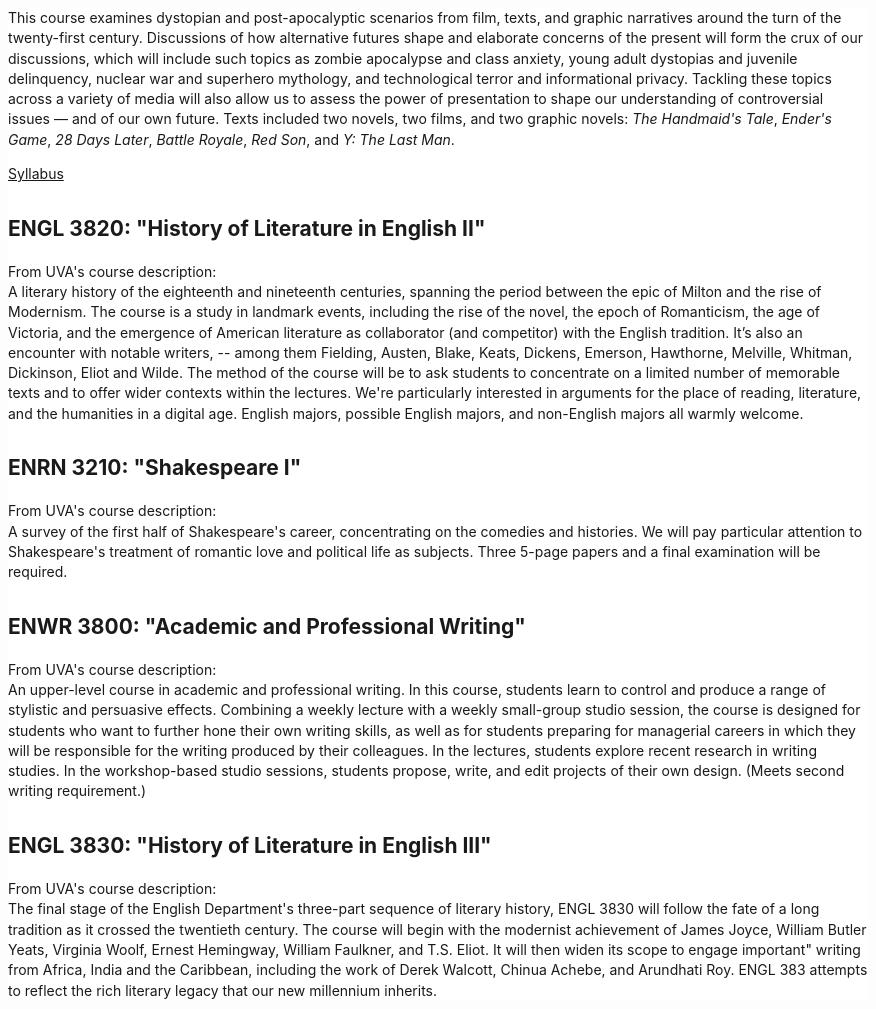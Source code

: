This course examines dystopian and post-apocalyptic scenarios from film, texts, and graphic narratives around the turn of the twenty-first century. Discussions of how alternative futures shape and elaborate concerns of the present will form the crux of our discussions, which will include such topics as zombie apocalypse and class anxiety, young adult dystopias and juvenile delinquency, nuclear war and superhero mythology, and technological terror and informational privacy. Tackling these topics across a variety of media will also allow us to assess the power of presentation to shape our understanding of controversial issues — and of our own future. Texts included two novels, two films, and two graphic novels: *The Handmaid's Tale*, *Ender's Game*, *28 Days Later*, *Battle Royale*, *Red Son*, and *Y: The Last Man*.

<a href="{{ root_url }}/assets/syllabi/apocalypse.pdf">Syllabus</a>


<div class="divider"></div>
<h2><a name="ENGL3820"></a>ENGL 3820: "History of Literature in English II"</h2>

From UVA's course description:  
A literary history of the eighteenth and nineteenth centuries, spanning the period between the epic of Milton and the rise of Modernism. The course is a study in landmark events, including the rise of the novel, the epoch of Romanticism, the age of Victoria, and the emergence of American literature as collaborator (and competitor) with the English tradition. It’s also an encounter with notable writers, -- among them Fielding, Austen, Blake, Keats, Dickens, Emerson, Hawthorne, Melville, Whitman, Dickinson, Eliot and Wilde. The method of the course will be to ask students to concentrate on a limited number of memorable texts and to offer wider contexts within the lectures. We're particularly interested in arguments for the place of reading, literature, and the humanities in a digital age.  English majors, possible English majors, and non-English majors all warmly welcome.



<div class="divider"></div>
<h2><a name="ENRN3210"></a>ENRN 3210: "Shakespeare I"</h2>

From UVA's course description:  
A survey of the first half of Shakespeare's career, concentrating on the comedies and histories. We will pay particular attention to Shakespeare's treatment of romantic love and political life as subjects. Three 5-page papers and a final examination will be required.


<div class="divider"></div>
<h2><a name="ENWR3800"></a>ENWR 3800: "Academic and Professional Writing"</h2>

From UVA's course description:  
 An upper-level course in academic and professional writing. In this course, students learn to control and produce a range of stylistic and persuasive effects. Combining a weekly lecture with a weekly small-group studio session, the course is designed for students who want to further hone their own writing skills, as well as for students preparing for managerial careers in which they will be responsible for the writing produced by their colleagues. In the lectures, students explore recent research in writing studies. In the workshop-based studio sessions, students propose, write, and edit projects of their own design. (Meets second writing requirement.)


<div class="divider"></div>
<h2><a name="ENGL3830"></a>ENGL 3830: "History of Literature in English III"</h2>

From UVA's course description:  
The final stage of the English Department's three-part sequence of literary history, ENGL 3830 will follow the fate of a long tradition as it crossed the twentieth century. The course will begin with the modernist achievement of James Joyce, William Butler Yeats, Virginia Woolf, Ernest Hemingway, William Faulkner, and T.S. Eliot. It will then widen its scope to engage important" writing from Africa, India and the Caribbean, including the work of Derek Walcott, Chinua Achebe, and Arundhati Roy. ENGL 383 attempts to reflect the rich literary legacy that our new millennium inherits.
